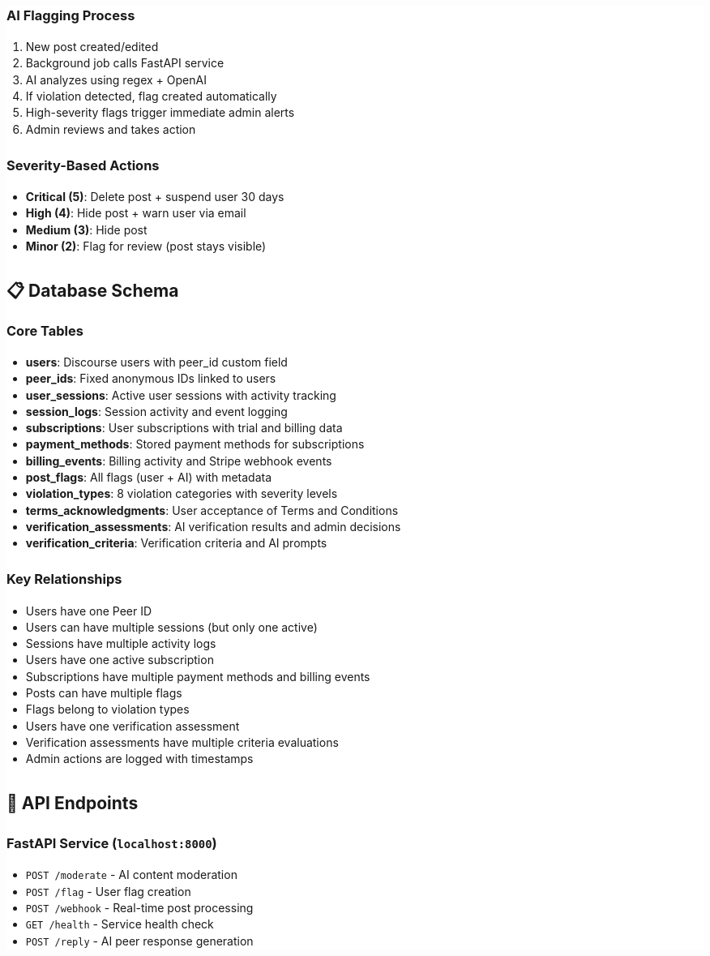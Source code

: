 ### AI Flagging Process
1. New post created/edited
2. Background job calls FastAPI service
3. AI analyzes using regex + OpenAI
4. If violation detected, flag created automatically
5. High-severity flags trigger immediate admin alerts
6. Admin reviews and takes action

### Severity-Based Actions
- **Critical (5)**: Delete post + suspend user 30 days
- **High (4)**: Hide post + warn user via email
- **Medium (3)**: Hide post
- **Minor (2)**: Flag for review (post stays visible)

## 📋 **Database Schema**

### Core Tables
- **users**: Discourse users with peer_id custom field
- **peer_ids**: Fixed anonymous IDs linked to users
- **user_sessions**: Active user sessions with activity tracking
- **session_logs**: Session activity and event logging
- **subscriptions**: User subscriptions with trial and billing data
- **payment_methods**: Stored payment methods for subscriptions
- **billing_events**: Billing activity and Stripe webhook events
- **post_flags**: All flags (user + AI) with metadata
- **violation_types**: 8 violation categories with severity levels
- **terms_acknowledgments**: User acceptance of Terms and Conditions
- **verification_assessments**: AI verification results and admin decisions
- **verification_criteria**: Verification criteria and AI prompts

### Key Relationships
- Users have one Peer ID
- Users can have multiple sessions (but only one active)
- Sessions have multiple activity logs
- Users have one active subscription
- Subscriptions have multiple payment methods and billing events
- Posts can have multiple flags
- Flags belong to violation types
- Users have one verification assessment
- Verification assessments have multiple criteria evaluations
- Admin actions are logged with timestamps

## 🔄 **API Endpoints**

### FastAPI Service (`localhost:8000`)
- `POST /moderate` - AI content moderation
- `POST /flag` - User flag creation
- `POST /webhook` - Real-time post processing
- `GET /health` - Service health check
- `POST /reply` - AI peer response generation
